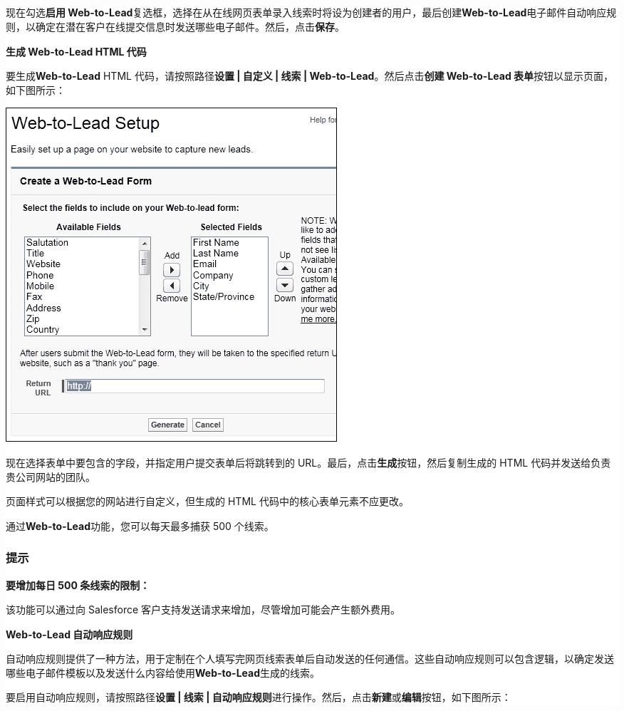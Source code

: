 现在勾选**启用 Web-to-Lead**复选框，选择在从在线网页表单录入线索时将设为创建者的用户，最后创建**Web-to-Lead**电子邮件自动响应规则，以确定在潜在客户在线提交信息时发送哪些电子邮件。然后，点击**保存**。

**生成 Web-to-Lead HTML 代码**

要生成**Web-to-Lead** HTML 代码，请按照路径**设置 | 自定义 | 线索 | Web-to-Lead**。然后点击**创建 Web-to-Lead 表单**按钮以显示页面，如下图所示：

![使用 Web-to-Lead 手动创建线索](img/image_08_024.jpg)

现在选择表单中要包含的字段，并指定用户提交表单后将跳转到的 URL。最后，点击**生成**按钮，然后复制生成的 HTML 代码并发送给负责贵公司网站的团队。

页面样式可以根据您的网站进行自定义，但生成的 HTML 代码中的核心表单元素不应更改。

通过**Web-to-Lead**功能，您可以每天最多捕获 500 个线索。

### 提示

**要增加每日 500 条线索的限制：**

该功能可以通过向 Salesforce 客户支持发送请求来增加，尽管增加可能会产生额外费用。

**Web-to-Lead 自动响应规则**

自动响应规则提供了一种方法，用于定制在个人填写完网页线索表单后自动发送的任何通信。这些自动响应规则可以包含逻辑，以确定发送哪些电子邮件模板以及发送什么内容给使用**Web-to-Lead**生成的线索。

要启用自动响应规则，请按照路径**设置 | 线索 | 自动响应规则**进行操作。然后，点击**新建**或**编辑**按钮，如下图所示：
